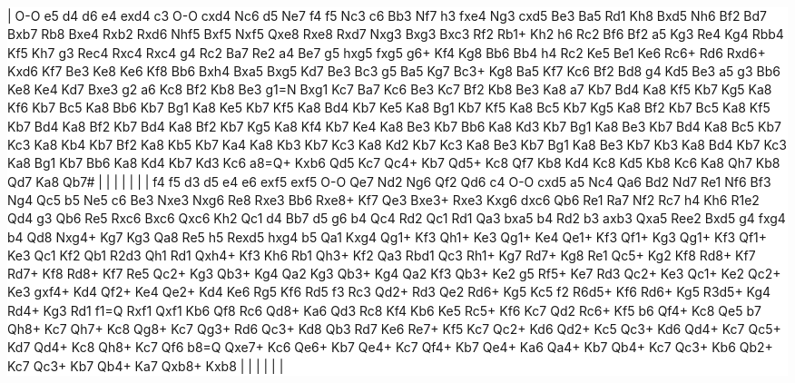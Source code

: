 | O-O e5 d4 d6 e4 exd4 c3 O-O cxd4 Nc6 d5 Ne7 f4 f5 Nc3 c6 Bb3 Nf7 h3 fxe4 Ng3 cxd5 Be3 Ba5 Rd1 Kh8 Bxd5 Nh6 Bf2 Bd7 Bxb7 Rb8 Bxe4 Rxb2 Rxd6 Nhf5 Bxf5 Nxf5 Qxe8 Rxe8 Rxd7 Nxg3 Bxg3 Bxc3 Rf2 Rb1+ Kh2 h6 Rc2 Bf6 Bf2 a5 Kg3 Re4 Kg4 Rbb4 Kf5 Kh7 g3 Rec4 Rxc4 Rxc4 g4 Rc2 Ba7 Re2 a4 Be7 g5 hxg5 fxg5 g6+ Kf4 Kg8 Bb6 Bb4 h4 Rc2 Ke5 Be1 Ke6 Rc6+ Rd6 Rxd6+ Kxd6 Kf7 Be3 Ke8 Ke6 Kf8 Bb6 Bxh4 Bxa5 Bxg5 Kd7 Be3 Bc3 g5 Ba5 Kg7 Bc3+ Kg8 Ba5 Kf7 Kc6 Bf2 Bd8 g4 Kd5 Be3 a5 g3 Bb6 Ke8 Ke4 Kd7 Bxe3 g2 a6 Kc8 Bf2 Kb8 Be3 g1=N Bxg1 Kc7 Ba7 Kc6 Be3 Kc7 Bf2 Kb8 Be3 Ka8 a7 Kb7 Bd4 Ka8 Kf5 Kb7 Kg5 Ka8 Kf6 Kb7 Bc5 Ka8 Bb6 Kb7 Bg1 Ka8 Ke5 Kb7 Kf5 Ka8 Bd4 Kb7 Ke5 Ka8 Bg1 Kb7 Kf5 Ka8 Bc5 Kb7 Kg5 Ka8 Bf2 Kb7 Bc5 Ka8 Kf5 Kb7 Bd4 Ka8 Bf2 Kb7 Bd4 Ka8 Bf2 Kb7 Kg5 Ka8 Kf4 Kb7 Ke4 Ka8 Be3 Kb7 Bb6 Ka8 Kd3 Kb7 Bg1 Ka8 Be3 Kb7 Bd4 Ka8 Bc5 Kb7 Kc3 Ka8 Kb4 Kb7 Bf2 Ka8 Kb5 Kb7 Ka4 Ka8 Kb3 Kb7 Kc3 Ka8 Kd2 Kb7 Kc3 Ka8 Be3 Kb7 Bg1 Ka8 Be3 Kb7 Kb3 Ka8 Bd4 Kb7 Kc3 Ka8 Bg1 Kb7 Bb6 Ka8 Kd4 Kb7 Kd3 Kc6 a8=Q+ Kxb6 Qd5 Kc7 Qc4+ Kb7 Qd5+ Kc8 Qf7 Kb8 Kd4 Kc8 Kd5 Kb8 Kc6 Ka8 Qh7 Kb8 Qd7 Ka8 Qb7# |  |  |  |  |  |
| f4 f5 d3 d5 e4 e6 exf5 exf5 O-O Qe7 Nd2 Ng6 Qf2 Qd6 c4 O-O cxd5 a5 Nc4 Qa6 Bd2 Nd7 Re1 Nf6 Bf3 Ng4 Qc5 b5 Ne5 c6 Be3 Nxe3 Nxg6 Re8 Rxe3 Bb6 Rxe8+ Kf7 Qe3 Bxe3+ Rxe3 Kxg6 dxc6 Qb6 Re1 Ra7 Nf2 Rc7 h4 Kh6 R1e2 Qd4 g3 Qb6 Re5 Rxc6 Bxc6 Qxc6 Kh2 Qc1 d4 Bb7 d5 g6 b4 Qc4 Rd2 Qc1 Rd1 Qa3 bxa5 b4 Rd2 b3 axb3 Qxa5 Ree2 Bxd5 g4 fxg4 b4 Qd8 Nxg4+ Kg7 Kg3 Qa8 Re5 h5 Rexd5 hxg4 b5 Qa1 Kxg4 Qg1+ Kf3 Qh1+ Ke3 Qg1+ Ke4 Qe1+ Kf3 Qf1+ Kg3 Qg1+ Kf3 Qf1+ Ke3 Qc1 Kf2 Qb1 R2d3 Qh1 Rd1 Qxh4+ Kf3 Kh6 Rb1 Qh3+ Kf2 Qa3 Rbd1 Qc3 Rh1+ Kg7 Rd7+ Kg8 Re1 Qc5+ Kg2 Kf8 Rd8+ Kf7 Rd7+ Kf8 Rd8+ Kf7 Re5 Qc2+ Kg3 Qb3+ Kg4 Qa2 Kg3 Qb3+ Kg4 Qa2 Kf3 Qb3+ Ke2 g5 Rf5+ Ke7 Rd3 Qc2+ Ke3 Qc1+ Ke2 Qc2+ Ke3 gxf4+ Kd4 Qf2+ Ke4 Qe2+ Kd4 Ke6 Rg5 Kf6 Rd5 f3 Rc3 Qd2+ Rd3 Qe2 Rd6+ Kg5 Kc5 f2 R6d5+ Kf6 Rd6+ Kg5 R3d5+ Kg4 Rd4+ Kg3 Rd1 f1=Q Rxf1 Qxf1 Kb6 Qf8 Rc6 Qd8+ Ka6 Qd3 Rc8 Kf4 Kb6 Ke5 Rc5+ Kf6 Kc7 Qd2 Rc6+ Kf5 b6 Qf4+ Kc8 Qe5 b7 Qh8+ Kc7 Qh7+ Kc8 Qg8+ Kc7 Qg3+ Rd6 Qc3+ Kd8 Qb3 Rd7 Ke6 Re7+ Kf5 Kc7 Qc2+ Kd6 Qd2+ Kc5 Qc3+ Kd6 Qd4+ Kc7 Qc5+ Kd7 Qd4+ Kc8 Qh8+ Kc7 Qf6 b8=Q Qxe7+ Kc6 Qe6+ Kb7 Qe4+ Kc7 Qf4+ Kb7 Qe4+ Ka6 Qa4+ Kb7 Qb4+ Kc7 Qc3+ Kb6 Qb2+ Kc7 Qc3+ Kb7 Qb4+ Ka7 Qxb8+ Kxb8 |  |  |  |  |  |
